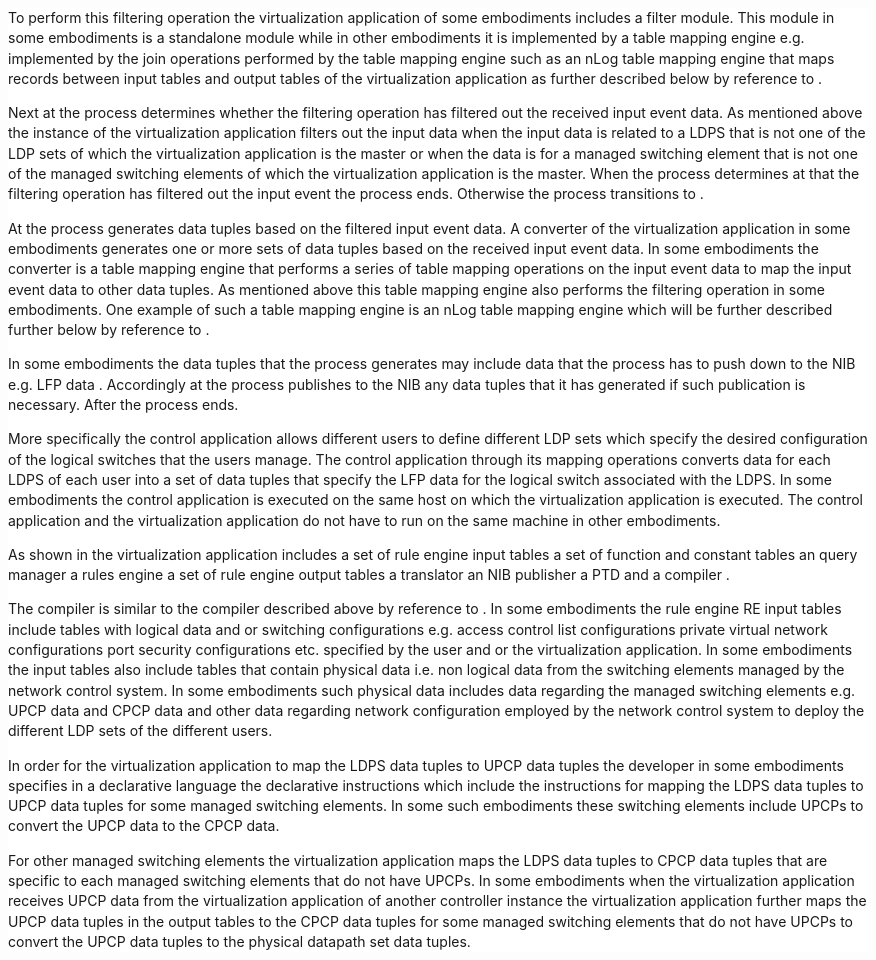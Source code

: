 To perform this filtering operation the virtualization application of some embodiments includes a filter module. This module in some embodiments is a standalone module while in other embodiments it is implemented by a table mapping engine e.g. implemented by the join operations performed by the table mapping engine such as an nLog table mapping engine that maps records between input tables and output tables of the virtualization application as further described below by reference to .

Next at the process determines whether the filtering operation has filtered out the received input event data. As mentioned above the instance of the virtualization application filters out the input data when the input data is related to a LDPS that is not one of the LDP sets of which the virtualization application is the master or when the data is for a managed switching element that is not one of the managed switching elements of which the virtualization application is the master. When the process determines at that the filtering operation has filtered out the input event the process ends. Otherwise the process transitions to .

At the process generates data tuples based on the filtered input event data. A converter of the virtualization application in some embodiments generates one or more sets of data tuples based on the received input event data. In some embodiments the converter is a table mapping engine that performs a series of table mapping operations on the input event data to map the input event data to other data tuples. As mentioned above this table mapping engine also performs the filtering operation in some embodiments. One example of such a table mapping engine is an nLog table mapping engine which will be further described further below by reference to .

In some embodiments the data tuples that the process generates may include data that the process has to push down to the NIB e.g. LFP data . Accordingly at the process publishes to the NIB any data tuples that it has generated if such publication is necessary. After the process ends.

More specifically the control application allows different users to define different LDP sets which specify the desired configuration of the logical switches that the users manage. The control application through its mapping operations converts data for each LDPS of each user into a set of data tuples that specify the LFP data for the logical switch associated with the LDPS. In some embodiments the control application is executed on the same host on which the virtualization application is executed. The control application and the virtualization application do not have to run on the same machine in other embodiments.

As shown in the virtualization application includes a set of rule engine input tables a set of function and constant tables an query manager a rules engine a set of rule engine output tables a translator an NIB publisher a PTD and a compiler .

The compiler is similar to the compiler described above by reference to . In some embodiments the rule engine RE input tables include tables with logical data and or switching configurations e.g. access control list configurations private virtual network configurations port security configurations etc. specified by the user and or the virtualization application. In some embodiments the input tables also include tables that contain physical data i.e. non logical data from the switching elements managed by the network control system. In some embodiments such physical data includes data regarding the managed switching elements e.g. UPCP data and CPCP data and other data regarding network configuration employed by the network control system to deploy the different LDP sets of the different users.

In order for the virtualization application to map the LDPS data tuples to UPCP data tuples the developer in some embodiments specifies in a declarative language the declarative instructions which include the instructions for mapping the LDPS data tuples to UPCP data tuples for some managed switching elements. In some such embodiments these switching elements include UPCPs to convert the UPCP data to the CPCP data.

For other managed switching elements the virtualization application maps the LDPS data tuples to CPCP data tuples that are specific to each managed switching elements that do not have UPCPs. In some embodiments when the virtualization application receives UPCP data from the virtualization application of another controller instance the virtualization application further maps the UPCP data tuples in the output tables to the CPCP data tuples for some managed switching elements that do not have UPCPs to convert the UPCP data tuples to the physical datapath set data tuples.
